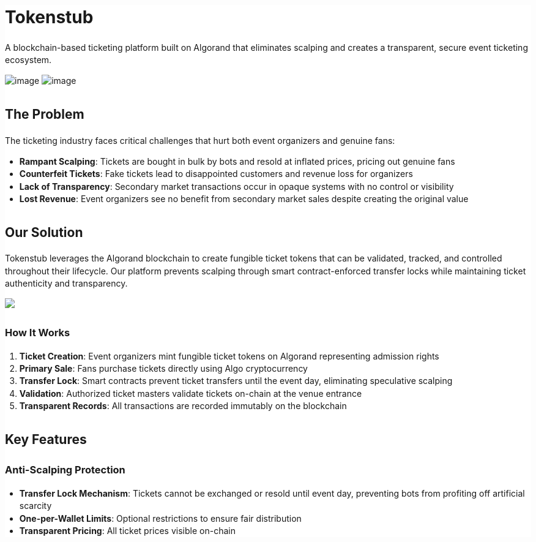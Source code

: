 # Tokenstub

A blockchain-based ticketing platform built on Algorand that eliminates scalping and creates a transparent, secure event ticketing ecosystem.

<img width="1200" height="950" alt="image" src="https://github.com/user-attachments/assets/0703f3d2-07d5-410b-9e47-d25a91cf9ac9" />
<img width="1225" height="795" alt="image" src="https://github.com/user-attachments/assets/c931313a-6ea8-42bb-a863-bc419f27a8ed" />




## The Problem

The ticketing industry faces critical challenges that hurt both event organizers and genuine fans:

- **Rampant Scalping**: Tickets are bought in bulk by bots and resold at inflated prices, pricing out genuine fans
- **Counterfeit Tickets**: Fake tickets lead to disappointed customers and revenue loss for organizers
- **Lack of Transparency**: Secondary market transactions occur in opaque systems with no control or visibility
- **Lost Revenue**: Event organizers see no benefit from secondary market sales despite creating the original value

## Our Solution

Tokenstub leverages the Algorand blockchain to create fungible ticket tokens that can be validated, tracked, and controlled throughout their lifecycle. Our platform prevents scalping through smart contract-enforced transfer locks while maintaining ticket authenticity and transparency.

<a href="https://github.com/w3joe/Admi-Tokenstub/blob/main/Tokenstub%20Pitch%20Deck.pdf" target="_blank">
  <img src="https://img.shields.io/badge/View%20Pitch%20Deck-Download-red?style=for-the-badge&logo=adobeacrobatreader&logoColor=white" />
</a>


### How It Works

1. **Ticket Creation**: Event organizers mint fungible ticket tokens on Algorand representing admission rights
2. **Primary Sale**: Fans purchase tickets directly using Algo cryptocurrency
3. **Transfer Lock**: Smart contracts prevent ticket transfers until the event day, eliminating speculative scalping
4. **Validation**: Authorized ticket masters validate tickets on-chain at the venue entrance
5. **Transparent Records**: All transactions are recorded immutably on the blockchain

## Key Features

### Anti-Scalping Protection

- **Transfer Lock Mechanism**: Tickets cannot be exchanged or resold until event day, preventing bots from profiting off artificial scarcity
- **One-per-Wallet Limits**: Optional restrictions to ensure fair distribution
- **Transparent Pricing**: All ticket prices visible on-chain
